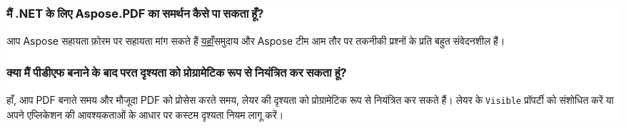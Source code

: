 ### मैं .NET के लिए Aspose.PDF का समर्थन कैसे पा सकता हूँ?
आप Aspose सहायता फ़ोरम पर सहायता मांग सकते हैं [यहाँ](https://forum.aspose.com/c/pdf/10)समुदाय और Aspose टीम आम तौर पर तकनीकी प्रश्नों के प्रति बहुत संवेदनशील हैं।

### क्या मैं पीडीएफ बनाने के बाद परत दृश्यता को प्रोग्रामेटिक रूप से नियंत्रित कर सकता हूं?
हाँ, आप PDF बनाते समय और मौजूदा PDF को प्रोसेस करते समय, लेयर की दृश्यता को प्रोग्रामेटिक रूप से नियंत्रित कर सकते हैं। लेयर के `Visible` प्रॉपर्टी को संशोधित करें या अपने एप्लिकेशन की आवश्यकताओं के आधार पर कस्टम दृश्यता नियम लागू करें।
